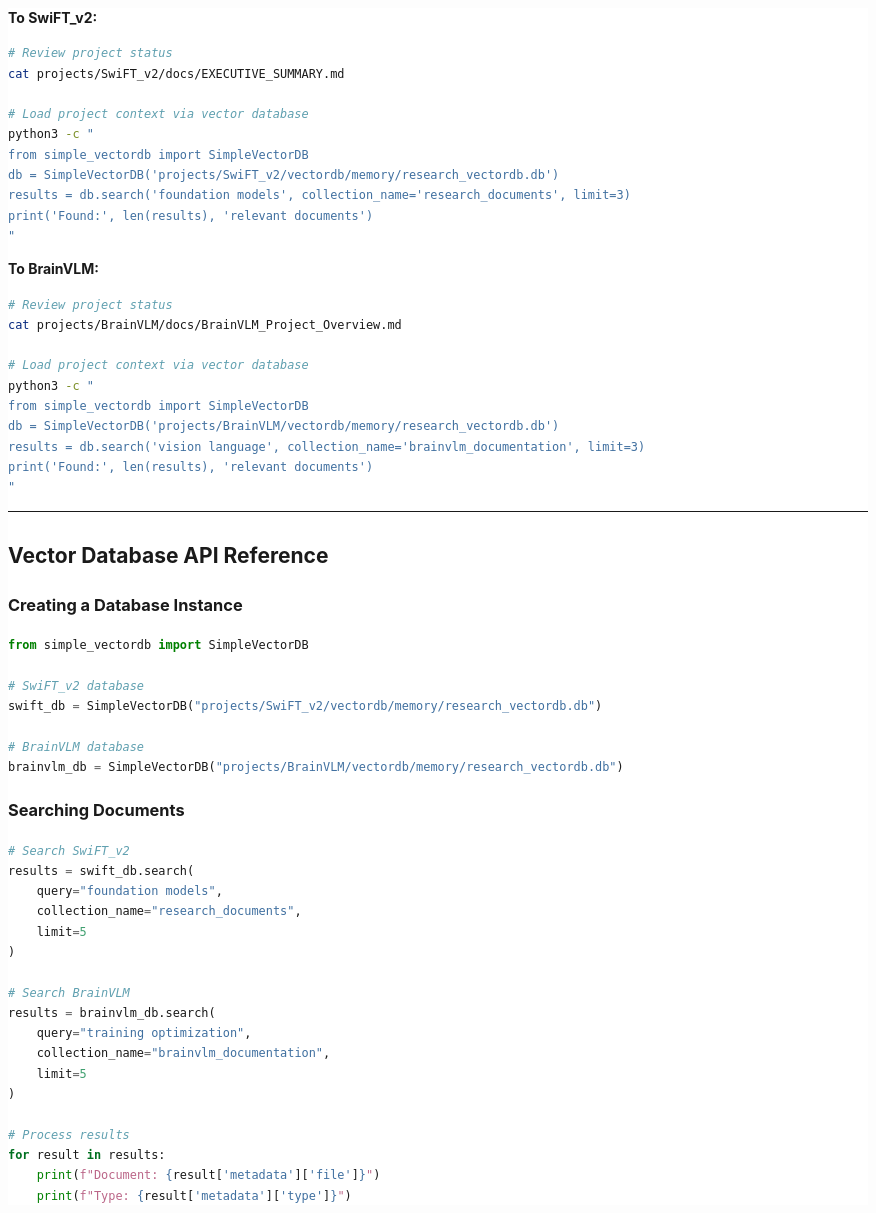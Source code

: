 **To SwiFT_v2:**
```bash
# Review project status
cat projects/SwiFT_v2/docs/EXECUTIVE_SUMMARY.md

# Load project context via vector database
python3 -c "
from simple_vectordb import SimpleVectorDB
db = SimpleVectorDB('projects/SwiFT_v2/vectordb/memory/research_vectordb.db')
results = db.search('foundation models', collection_name='research_documents', limit=3)
print('Found:', len(results), 'relevant documents')
"
```

**To BrainVLM:**
```bash
# Review project status
cat projects/BrainVLM/docs/BrainVLM_Project_Overview.md

# Load project context via vector database
python3 -c "
from simple_vectordb import SimpleVectorDB
db = SimpleVectorDB('projects/BrainVLM/vectordb/memory/research_vectordb.db')
results = db.search('vision language', collection_name='brainvlm_documentation', limit=3)
print('Found:', len(results), 'relevant documents')
"
```

---

## Vector Database API Reference

### Creating a Database Instance

```python
from simple_vectordb import SimpleVectorDB

# SwiFT_v2 database
swift_db = SimpleVectorDB("projects/SwiFT_v2/vectordb/memory/research_vectordb.db")

# BrainVLM database
brainvlm_db = SimpleVectorDB("projects/BrainVLM/vectordb/memory/research_vectordb.db")
```

### Searching Documents

```python
# Search SwiFT_v2
results = swift_db.search(
    query="foundation models",
    collection_name="research_documents",
    limit=5
)

# Search BrainVLM
results = brainvlm_db.search(
    query="training optimization",
    collection_name="brainvlm_documentation",
    limit=5
)

# Process results
for result in results:
    print(f"Document: {result['metadata']['file']}")
    print(f"Type: {result['metadata']['type']}")
```